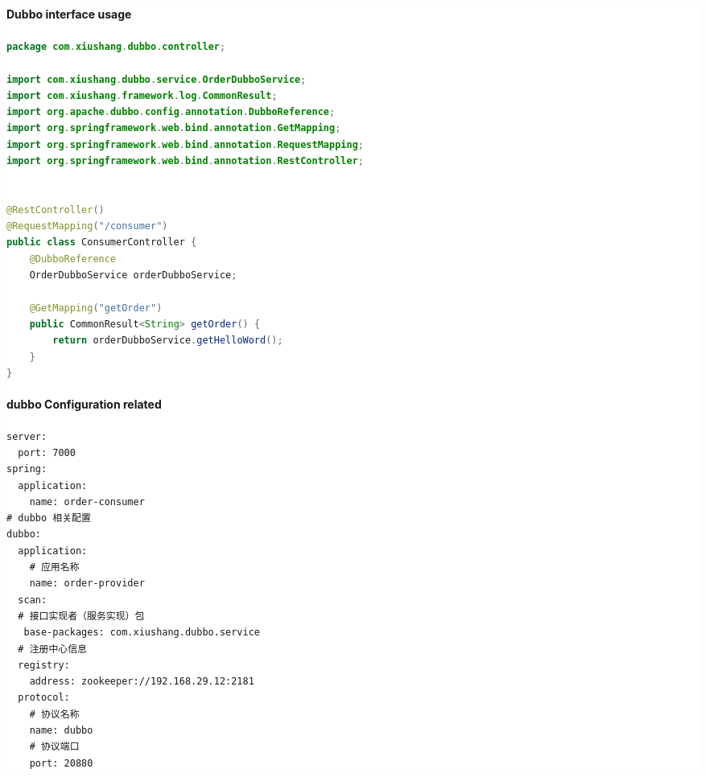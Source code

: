 #### Dubbo interface usage


```java
package com.xiushang.dubbo.controller;

import com.xiushang.dubbo.service.OrderDubboService;
import com.xiushang.framework.log.CommonResult;
import org.apache.dubbo.config.annotation.DubboReference;
import org.springframework.web.bind.annotation.GetMapping;
import org.springframework.web.bind.annotation.RequestMapping;
import org.springframework.web.bind.annotation.RestController;


@RestController()
@RequestMapping("/consumer")
public class ConsumerController {
    @DubboReference
    OrderDubboService orderDubboService;

    @GetMapping("getOrder")
    public CommonResult<String> getOrder() {
        return orderDubboService.getHelloWord();
    }
}

```

#### dubbo Configuration related

```
server:
  port: 7000
spring:
  application:
    name: order-consumer
# dubbo 相关配置
dubbo:
  application:
    # 应用名称
    name: order-provider
  scan:
  # 接口实现者（服务实现）包
   base-packages: com.xiushang.dubbo.service
  # 注册中心信息
  registry:
    address: zookeeper://192.168.29.12:2181
  protocol:
    # 协议名称
    name: dubbo
    # 协议端口
    port: 20880

```
 